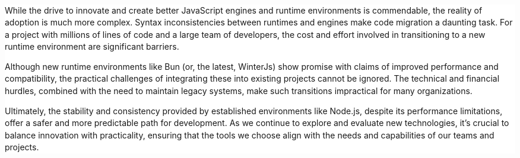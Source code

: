 While the drive to innovate and create better JavaScript engines and runtime environments is commendable, the reality of adoption is much more complex. Syntax inconsistencies between runtimes and engines make code migration a daunting task. For a project with millions of lines of code and a large team of developers, the cost and effort involved in transitioning to a new runtime environment are significant barriers. 

Although new runtime environments like Bun (or, the latest, WinterJs) show promise with claims of improved performance and compatibility, the practical challenges of integrating these into existing projects cannot be ignored. The technical and financial hurdles, combined with the need to maintain legacy systems, make such transitions impractical for many organizations. 

Ultimately, the stability and consistency provided by established environments like Node.js, despite its performance limitations, offer a safer and more predictable path for development. As we continue to explore and evaluate new technologies, it&#8217;s crucial to balance innovation with practicality, ensuring that the tools we choose align with the needs and capabilities of our teams and projects.

 [1]: https://en.wikipedia.org/wiki/JavaScript
 [2]: https://en.wikipedia.org/wiki/ECMAScript
 [3]: https://tc39.es/ecma262/
 [4]: https://en.wikipedia.org/wiki/List_of_ECMAScript_engines
 [5]: https://en.wikipedia.org/wiki/Brendan_Eich
 [6]: https://github.com/wasmerio/winterjs
 [7]: https://github.com/facebook/hermes